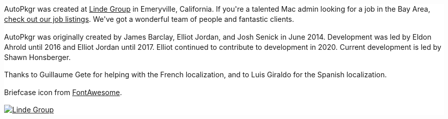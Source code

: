AutoPkgr was created at [Linde Group](http://www.lindegroup.com) in Emeryville, California. If you're a talented Mac admin looking for a job in the Bay Area, [check out our job listings](http://www.lindegroup.com/careers/). We've got a wonderful team of people and fantastic clients.

AutoPkgr was originally created by James Barclay, Elliot Jordan, and Josh Senick in June 2014. Development was led by Eldon Ahrold until 2016 and Elliot Jordan until 2017. Elliot continued to contribute to development in 2020. Current development is led by Shawn Honsberger.

Thanks to Guillaume Gete for helping with the French localization, and to Luis Giraldo for the Spanish localization.

Briefcase icon from [FontAwesome](http://fontawesome.io/).

[![Linde Group](doc-images/linde_logo.png)](http://www.lindegroup.com/)
